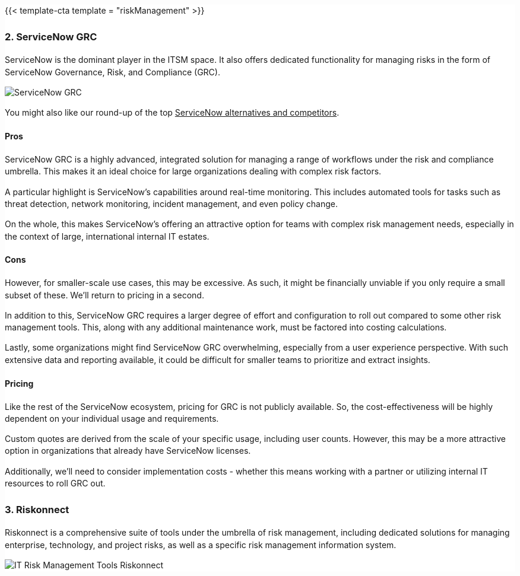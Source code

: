 {{< template-cta template = "riskManagement" >}}

### 2. ServiceNow GRC

ServiceNow is the dominant player in the ITSM space. It also offers dedicated functionality for managing risks in the form of ServiceNow Governance, Risk, and Compliance (GRC).

![ServiceNow GRC](https://res.cloudinary.com/daog6scxm/image/upload/v1738058963/cms/risk-management-software/ServiceNow_GRC_Screenshot_bpoesm.webp)

You might also like our round-up of the top [ServiceNow alternatives and competitors](https://budibase.com/blog/alternatives/servicenow/).

#### Pros

ServiceNow GRC is a highly advanced, integrated solution for managing a range of workflows under the risk and compliance umbrella. This makes it an ideal choice for large organizations dealing with complex risk factors.

A particular highlight is ServiceNow’s capabilities around real-time monitoring. This includes automated tools for tasks such as threat detection, network monitoring, incident management, and even policy change.

On the whole, this makes ServiceNow’s offering an attractive option for teams with complex risk management needs, especially in the context of large, international internal IT estates.

#### Cons

However, for smaller-scale use cases, this may be excessive. As such, it might be financially unviable if you only require a small subset of these. We’ll return to pricing in a second.

In addition to this, ServiceNow GRC requires a larger degree of effort and configuration to roll out compared to some other risk management tools. This, along with any additional maintenance work, must be factored into costing calculations.

Lastly, some organizations might find ServiceNow GRC overwhelming, especially from a user experience perspective. With such extensive data and reporting available, it could be difficult for smaller teams to prioritize and extract insights.

#### Pricing

Like the rest of the ServiceNow ecosystem, pricing for GRC is not publicly available. So, the cost-effectiveness will be highly dependent on your individual usage and requirements.

Custom quotes are derived from the scale of your specific usage, including user counts. However, this may be a more attractive option in organizations that already have ServiceNow licenses.

Additionally, we’ll need to consider implementation costs - whether this means working with a partner or utilizing internal IT resources to roll GRC out.

### 3. Riskonnect

Riskonnect is a comprehensive suite of tools under the umbrella of risk management, including dedicated solutions for managing enterprise, technology, and project risks, as well as a specific risk management information system.

![IT Risk Management Tools Riskonnect](https://res.cloudinary.com/daog6scxm/image/upload/v1738058963/cms/risk-management-software/Riskonnect_Screenshot_ennnib.webp)
